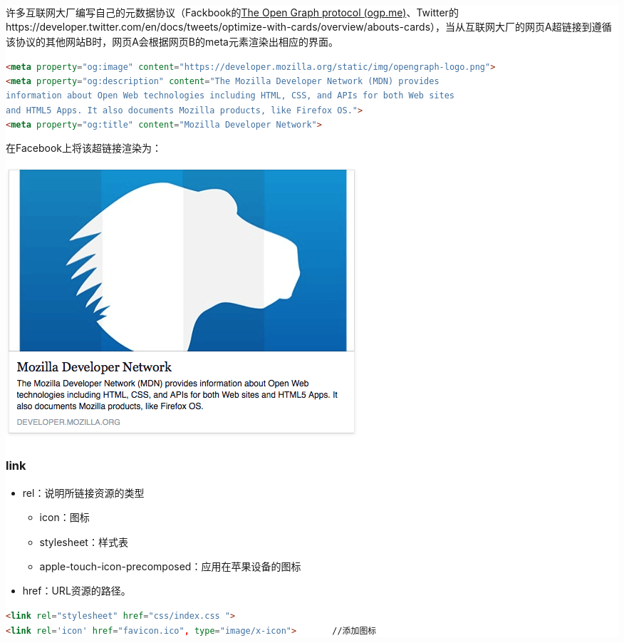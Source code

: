 

许多互联网大厂编写自己的元数据协议（Fackbook的[The Open Graph protocol (ogp.me)](https://ogp.me/)、Twitter的https://developer.twitter.com/en/docs/tweets/optimize-with-cards/overview/abouts-cards），当从互联网大厂的网页A超链接到遵循该协议的其他网站B时，网页A会根据网页B的meta元素渲染出相应的界面。

~~~html
<meta property="og:image" content="https://developer.mozilla.org/static/img/opengraph-logo.png">
<meta property="og:description" content="The Mozilla Developer Network (MDN) provides
information about Open Web technologies including HTML, CSS, and APIs for both Web sites
and HTML5 Apps. It also documents Mozilla products, like Firefox OS.">
<meta property="og:title" content="Mozilla Developer Network">

~~~

在Facebook上将该超链接渲染为：

![](figure/facebook-output.png)



### link

- rel：说明所链接资源的类型
	- icon：图标
	
	- stylesheet：样式表
	
	- apple-touch-icon-precomposed：应用在苹果设备的图标
	
		
	
- href：URL资源的路径。



~~~html
<link rel="stylesheet" href="css/index.css ">
<link rel='icon' href="favicon.ico", type="image/x-icon">		//添加图标
~~~
